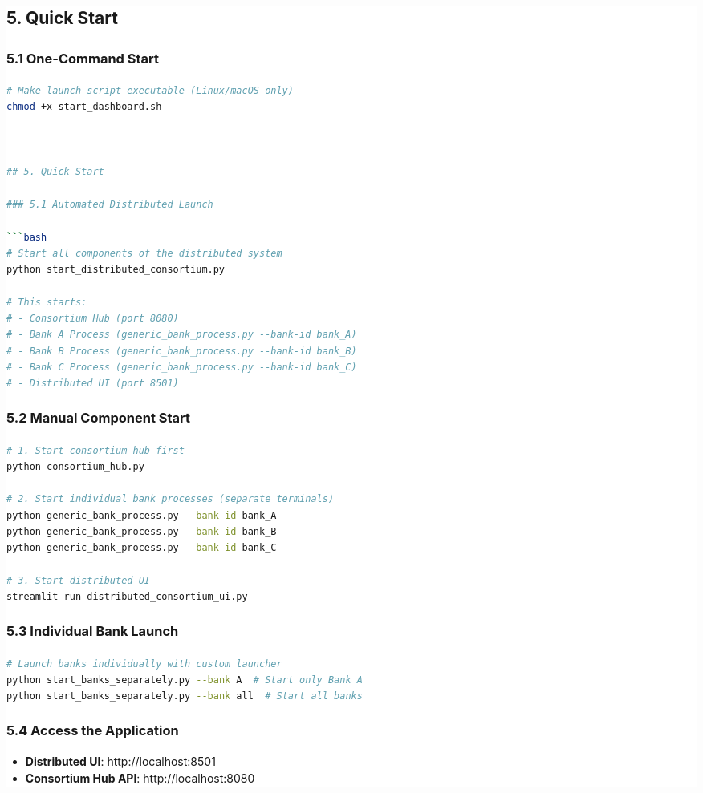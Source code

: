 
## 5. Quick Start

### 5.1 One-Command Start

```bash
# Make launch script executable (Linux/macOS only)
chmod +x start_dashboard.sh

---

## 5. Quick Start

### 5.1 Automated Distributed Launch

```bash
# Start all components of the distributed system
python start_distributed_consortium.py

# This starts:
# - Consortium Hub (port 8080)
# - Bank A Process (generic_bank_process.py --bank-id bank_A) 
# - Bank B Process (generic_bank_process.py --bank-id bank_B)
# - Bank C Process (generic_bank_process.py --bank-id bank_C)
# - Distributed UI (port 8501)
```

### 5.2 Manual Component Start

```bash
# 1. Start consortium hub first
python consortium_hub.py

# 2. Start individual bank processes (separate terminals)
python generic_bank_process.py --bank-id bank_A
python generic_bank_process.py --bank-id bank_B  
python generic_bank_process.py --bank-id bank_C

# 3. Start distributed UI
streamlit run distributed_consortium_ui.py
```

### 5.3 Individual Bank Launch

```bash
# Launch banks individually with custom launcher
python start_banks_separately.py --bank A  # Start only Bank A
python start_banks_separately.py --bank all  # Start all banks
```

### 5.4 Access the Application

- **Distributed UI**: http://localhost:8501
- **Consortium Hub API**: http://localhost:8080
